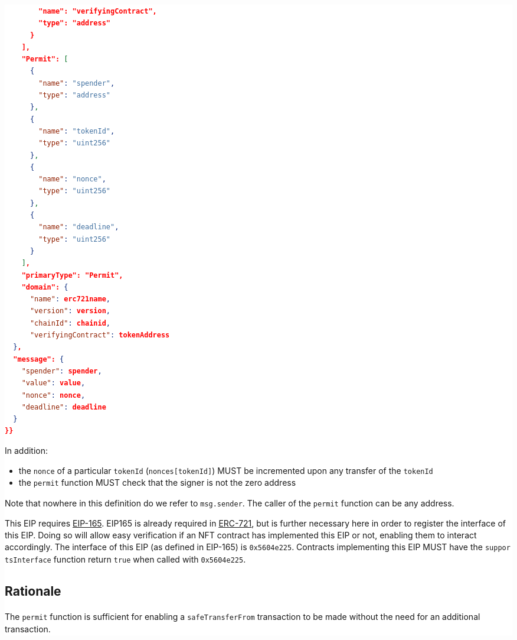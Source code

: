 ```json
        "name": "verifyingContract",
        "type": "address"
      }
    ],
    "Permit": [
      {
        "name": "spender",
        "type": "address"
      },
      {
        "name": "tokenId",
        "type": "uint256"
      },
      {
        "name": "nonce",
        "type": "uint256"
      },
      {
        "name": "deadline",
        "type": "uint256"
      }
    ],
    "primaryType": "Permit",
    "domain": {
      "name": erc721name,
      "version": version,
      "chainId": chainid,
      "verifyingContract": tokenAddress
  },
  "message": {
    "spender": spender,
    "value": value,
    "nonce": nonce,
    "deadline": deadline
  }
}}
```
In addition:
* the `nonce` of a particular `tokenId` (`nonces[tokenId]`) MUST be incremented upon any transfer of the `tokenId`
* the `permit` function MUST check that the signer is not the zero address

Note that nowhere in this definition do we refer to `msg.sender`. The caller of the `permit` function can be any address.

This EIP requires [EIP-165](./erc-165.md). EIP165 is already required in [ERC-721](./erc-721.md), but is further necessary here in order to register the interface of this EIP. Doing so will allow easy verification if an NFT contract has implemented this EIP or not, enabling them to interact accordingly. The interface of this EIP (as defined in EIP-165) is `0x5604e225`. Contracts implementing this EIP MUST have the `supportsInterface` function return `true` when called with `0x5604e225`.

## Rationale
The `permit` function is sufficient for enabling a `safeTransferFrom` transaction to be made without the need for an additional transaction.
